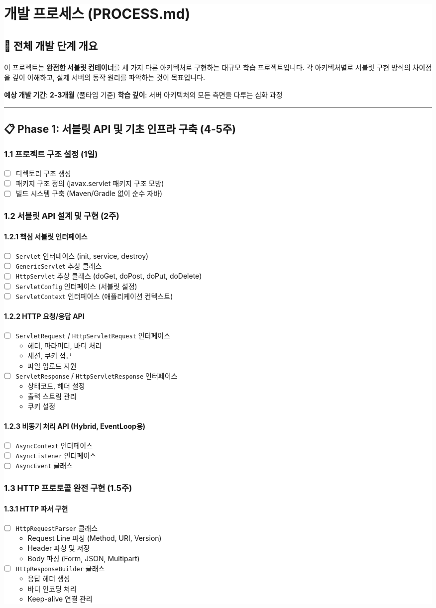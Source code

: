 # 개발 프로세스 (PROCESS.md)

## 🎯 전체 개발 단계 개요

이 프로젝트는 **완전한 서블릿 컨테이너**를 세 가지 다른 아키텍처로 구현하는 대규모 학습 프로젝트입니다. 각 아키텍처별로 서블릿 구현 방식의 차이점을 깊이 이해하고, 실제 서버의 동작 원리를 파악하는 것이 목표입니다.

**예상 개발 기간**: **2-3개월** (풀타임 기준)
**학습 깊이**: 서버 아키텍처의 모든 측면을 다루는 심화 과정

---

## 📋 Phase 1: 서블릿 API 및 기초 인프라 구축 (4-5주)

### 1.1 프로젝트 구조 설정 (1일)
- [ ] 디렉토리 구조 생성
- [ ] 패키지 구조 정의 (javax.servlet 패키지 구조 모방)
- [ ] 빌드 시스템 구축 (Maven/Gradle 없이 순수 자바)

### 1.2 서블릿 API 설계 및 구현 (2주)

#### 1.2.1 핵심 서블릿 인터페이스
- [ ] `Servlet` 인터페이스 (init, service, destroy)
- [ ] `GenericServlet` 추상 클래스
- [ ] `HttpServlet` 추상 클래스 (doGet, doPost, doPut, doDelete)
- [ ] `ServletConfig` 인터페이스 (서블릿 설정)
- [ ] `ServletContext` 인터페이스 (애플리케이션 컨텍스트)

#### 1.2.2 HTTP 요청/응답 API
- [ ] `ServletRequest` / `HttpServletRequest` 인터페이스
    - 헤더, 파라미터, 바디 처리
    - 세션, 쿠키 접근
    - 파일 업로드 지원
- [ ] `ServletResponse` / `HttpServletResponse` 인터페이스
    - 상태코드, 헤더 설정
    - 출력 스트림 관리
    - 쿠키 설정

#### 1.2.3 비동기 처리 API (Hybrid, EventLoop용)
- [ ] `AsyncContext` 인터페이스
- [ ] `AsyncListener` 인터페이스
- [ ] `AsyncEvent` 클래스

### 1.3 HTTP 프로토콜 완전 구현 (1.5주)

#### 1.3.1 HTTP 파서 구현
- [ ] `HttpRequestParser` 클래스
    - Request Line 파싱 (Method, URI, Version)
    - Header 파싱 및 저장
    - Body 파싱 (Form, JSON, Multipart)
- [ ] `HttpResponseBuilder` 클래스
    - 응답 헤더 생성
    - 바디 인코딩 처리
    - Keep-alive 연결 관리
